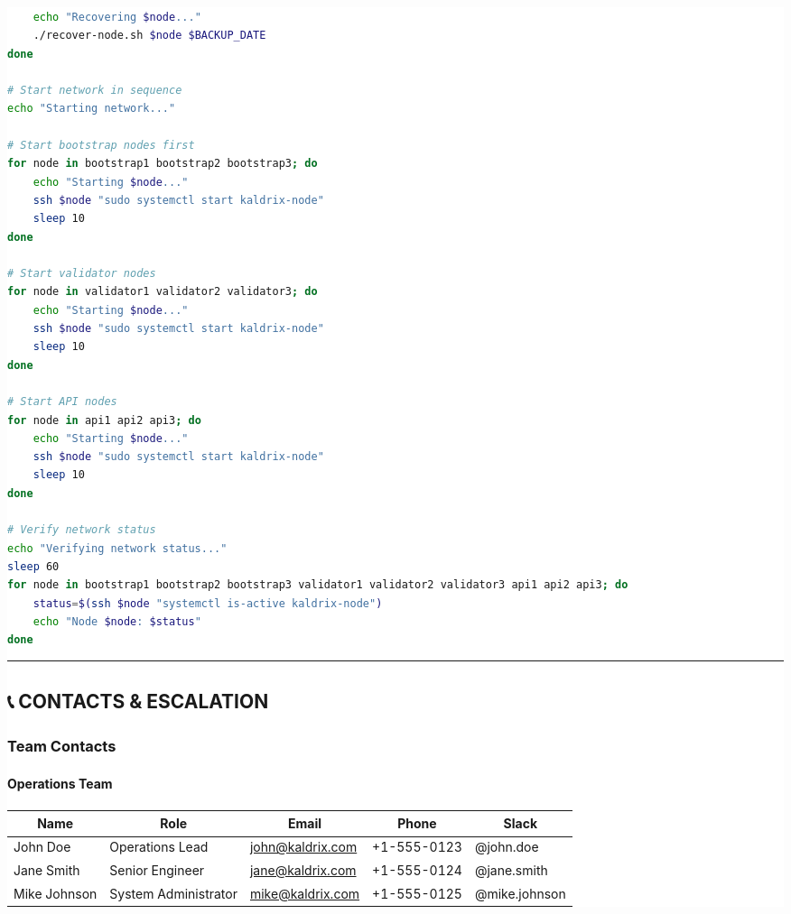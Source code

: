 ```bash
    echo "Recovering $node..."
    ./recover-node.sh $node $BACKUP_DATE
done

# Start network in sequence
echo "Starting network..."

# Start bootstrap nodes first
for node in bootstrap1 bootstrap2 bootstrap3; do
    echo "Starting $node..."
    ssh $node "sudo systemctl start kaldrix-node"
    sleep 10
done

# Start validator nodes
for node in validator1 validator2 validator3; do
    echo "Starting $node..."
    ssh $node "sudo systemctl start kaldrix-node"
    sleep 10
done

# Start API nodes
for node in api1 api2 api3; do
    echo "Starting $node..."
    ssh $node "sudo systemctl start kaldrix-node"
    sleep 10
done

# Verify network status
echo "Verifying network status..."
sleep 60
for node in bootstrap1 bootstrap2 bootstrap3 validator1 validator2 validator3 api1 api2 api3; do
    status=$(ssh $node "systemctl is-active kaldrix-node")
    echo "Node $node: $status"
done
```

---

## 📞 CONTACTS & ESCALATION

### Team Contacts

#### Operations Team
| Name | Role | Email | Phone | Slack |
|------|------|-------|-------|-------|
| John Doe | Operations Lead | john@kaldrix.com | +1-555-0123 | @john.doe |
| Jane Smith | Senior Engineer | jane@kaldrix.com | +1-555-0124 | @jane.smith |
| Mike Johnson | System Administrator | mike@kaldrix.com | +1-555-0125 | @mike.johnson |
